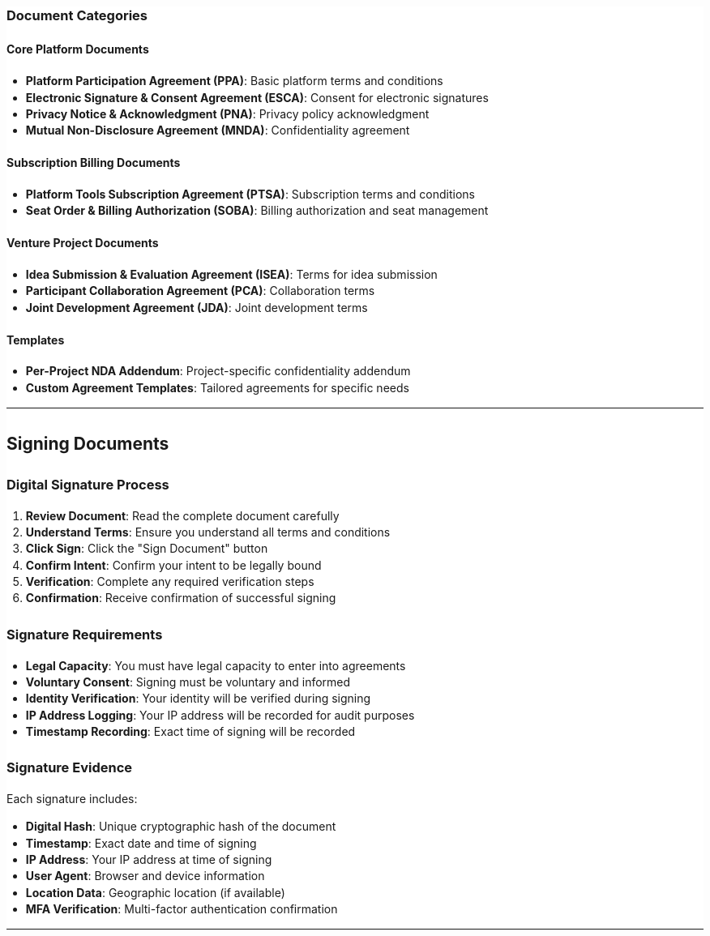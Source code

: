 ### **Document Categories**

#### **Core Platform Documents**
- **Platform Participation Agreement (PPA)**: Basic platform terms and conditions
- **Electronic Signature & Consent Agreement (ESCA)**: Consent for electronic signatures
- **Privacy Notice & Acknowledgment (PNA)**: Privacy policy acknowledgment
- **Mutual Non-Disclosure Agreement (MNDA)**: Confidentiality agreement

#### **Subscription Billing Documents**
- **Platform Tools Subscription Agreement (PTSA)**: Subscription terms and conditions
- **Seat Order & Billing Authorization (SOBA)**: Billing authorization and seat management

#### **Venture Project Documents**
- **Idea Submission & Evaluation Agreement (ISEA)**: Terms for idea submission
- **Participant Collaboration Agreement (PCA)**: Collaboration terms
- **Joint Development Agreement (JDA)**: Joint development terms

#### **Templates**
- **Per-Project NDA Addendum**: Project-specific confidentiality addendum
- **Custom Agreement Templates**: Tailored agreements for specific needs

---

## Signing Documents

### **Digital Signature Process**
1. **Review Document**: Read the complete document carefully
2. **Understand Terms**: Ensure you understand all terms and conditions
3. **Click Sign**: Click the "Sign Document" button
4. **Confirm Intent**: Confirm your intent to be legally bound
5. **Verification**: Complete any required verification steps
6. **Confirmation**: Receive confirmation of successful signing

### **Signature Requirements**
- **Legal Capacity**: You must have legal capacity to enter into agreements
- **Voluntary Consent**: Signing must be voluntary and informed
- **Identity Verification**: Your identity will be verified during signing
- **IP Address Logging**: Your IP address will be recorded for audit purposes
- **Timestamp Recording**: Exact time of signing will be recorded

### **Signature Evidence**
Each signature includes:
- **Digital Hash**: Unique cryptographic hash of the document
- **Timestamp**: Exact date and time of signing
- **IP Address**: Your IP address at time of signing
- **User Agent**: Browser and device information
- **Location Data**: Geographic location (if available)
- **MFA Verification**: Multi-factor authentication confirmation

---
